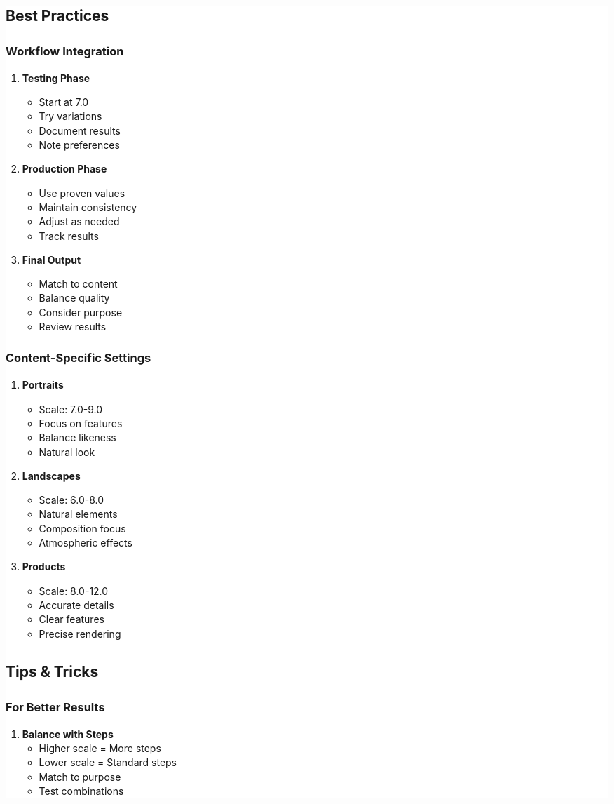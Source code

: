 ## Best Practices

### Workflow Integration

1. **Testing Phase**
   - Start at 7.0
   - Try variations
   - Document results
   - Note preferences

2. **Production Phase**
   - Use proven values
   - Maintain consistency
   - Adjust as needed
   - Track results

3. **Final Output**
   - Match to content
   - Balance quality
   - Consider purpose
   - Review results

### Content-Specific Settings

1. **Portraits**
   - Scale: 7.0-9.0
   - Focus on features
   - Balance likeness
   - Natural look

2. **Landscapes**
   - Scale: 6.0-8.0
   - Natural elements
   - Composition focus
   - Atmospheric effects

3. **Products**
   - Scale: 8.0-12.0
   - Accurate details
   - Clear features
   - Precise rendering

## Tips & Tricks

### For Better Results

1. **Balance with Steps**
   - Higher scale = More steps
   - Lower scale = Standard steps
   - Match to purpose
   - Test combinations

